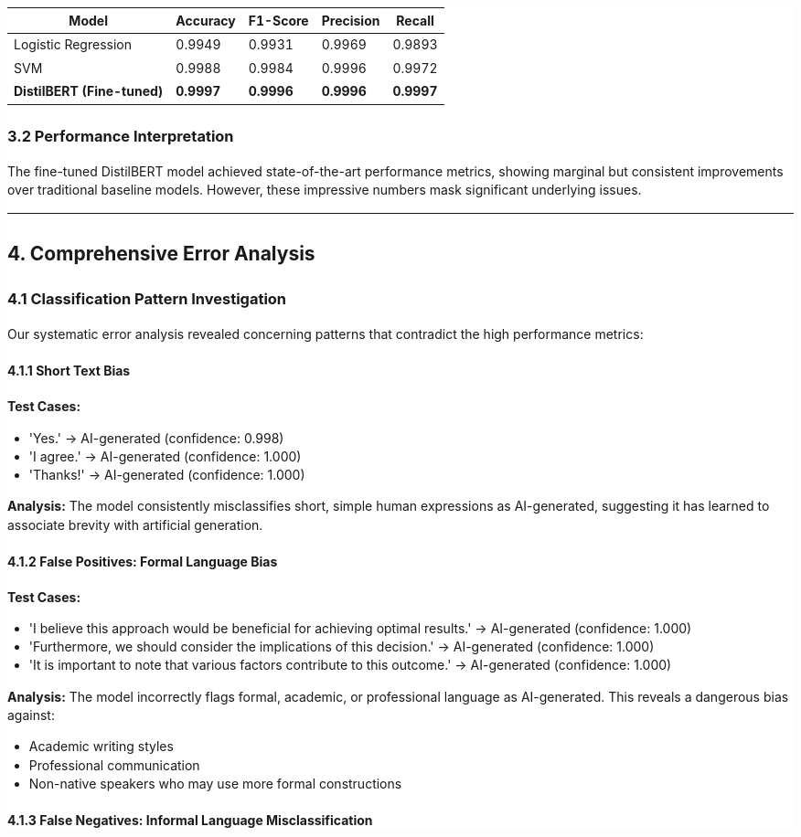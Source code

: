 | Model                       | Accuracy   | F1-Score   | Precision  | Recall     |
| --------------------------- | ---------- | ---------- | ---------- | ---------- |
| Logistic Regression         | 0.9949     | 0.9931     | 0.9969     | 0.9893     |
| SVM                         | 0.9988     | 0.9984     | 0.9996     | 0.9972     |
| **DistilBERT (Fine-tuned)** | **0.9997** | **0.9996** | **0.9996** | **0.9997** |

### 3.2 Performance Interpretation

The fine-tuned DistilBERT model achieved state-of-the-art performance metrics, showing marginal but consistent improvements over traditional baseline models. However, these impressive numbers mask significant underlying issues.

---

## 4. Comprehensive Error Analysis

### 4.1 Classification Pattern Investigation

Our systematic error analysis revealed concerning patterns that contradict the high performance metrics:

#### 4.1.1 Short Text Bias

**Test Cases:**

- 'Yes.' → AI-generated (confidence: 0.998)
- 'I agree.' → AI-generated (confidence: 1.000)
- 'Thanks!' → AI-generated (confidence: 1.000)

**Analysis:** The model consistently misclassifies short, simple human expressions as AI-generated, suggesting it has learned to associate brevity with artificial generation.

#### 4.1.2 False Positives: Formal Language Bias

**Test Cases:**

- 'I believe this approach would be beneficial for achieving optimal results.' → AI-generated (confidence: 1.000)
- 'Furthermore, we should consider the implications of this decision.' → AI-generated (confidence: 1.000)
- 'It is important to note that various factors contribute to this outcome.' → AI-generated (confidence: 1.000)

**Analysis:** The model incorrectly flags formal, academic, or professional language as AI-generated. This reveals a dangerous bias against:

- Academic writing styles
- Professional communication
- Non-native speakers who may use more formal constructions

#### 4.1.3 False Negatives: Informal Language Misclassification
